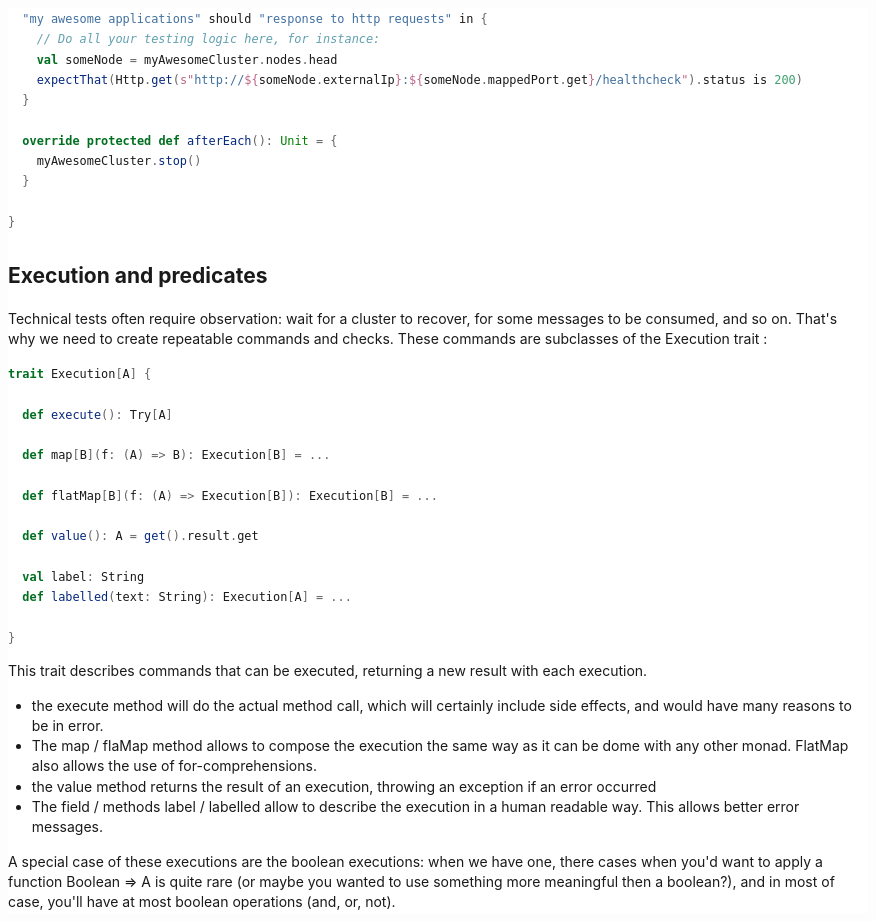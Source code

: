 ```scala
  "my awesome applications" should "response to http requests" in {
    // Do all your testing logic here, for instance:
    val someNode = myAwesomeCluster.nodes.head
    expectThat(Http.get(s"http://${someNode.externalIp}:${someNode.mappedPort.get}/healthcheck").status is 200)
  }
  
  override protected def afterEach(): Unit = {
    myAwesomeCluster.stop()
  }
  
}

```

## Execution and predicates

Technical tests often require observation: wait for a cluster to recover, for some messages to be consumed, and so on. 
That's why we need to create repeatable commands and checks. These commands are subclasses of the Execution trait :

```scala
trait Execution[A] {

  def execute(): Try[A]

  def map[B](f: (A) => B): Execution[B] = ...

  def flatMap[B](f: (A) => Execution[B]): Execution[B] = ...

  def value(): A = get().result.get

  val label: String
  def labelled(text: String): Execution[A] = ...

}
```

This trait describes commands that can be executed, returning a new result with each execution.

- the execute method will do the actual method call, which will certainly include side effects, and would have many reasons to be in error.
- The map / flaMap method allows to compose the execution the same way as it can be dome with any other monad. 
  FlatMap also allows the use of for-comprehensions.
- the value method returns the result of an execution, throwing an exception if an error occurred
- The field / methods label / labelled allow to describe the execution in a human readable way. This allows better error messages.


A special case of these executions are the boolean executions: when we have one, there cases when you'd want to apply a function
Boolean => A is quite rare (or maybe you wanted to use something more meaningful then a boolean?), and in most of case,
you'll have at most boolean operations (and, or, not). 
